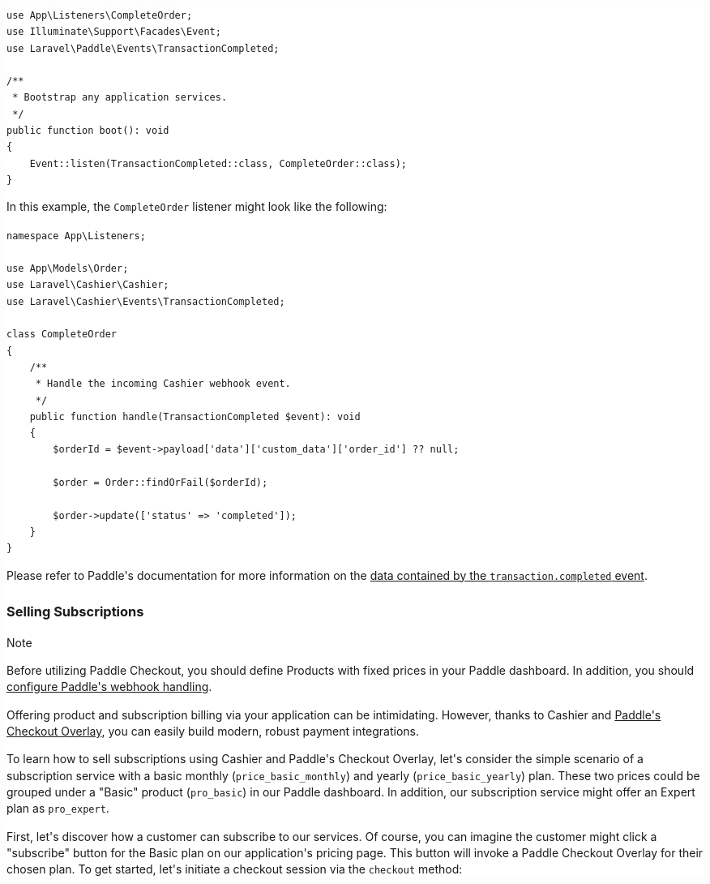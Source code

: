     use App\Listeners\CompleteOrder;
    use Illuminate\Support\Facades\Event;
    use Laravel\Paddle\Events\TransactionCompleted;
    
    /**
     * Bootstrap any application services.
     */
    public function boot(): void
    {
        Event::listen(TransactionCompleted::class, CompleteOrder::class);
    }
In this example, the `CompleteOrder` listener might look like the following:

    namespace App\Listeners;
    
    use App\Models\Order;
    use Laravel\Cashier\Cashier;
    use Laravel\Cashier\Events\TransactionCompleted;
    
    class CompleteOrder
    {
        /**
         * Handle the incoming Cashier webhook event.
         */
        public function handle(TransactionCompleted $event): void
        {
            $orderId = $event->payload['data']['custom_data']['order_id'] ?? null;
    
            $order = Order::findOrFail($orderId);
    
            $order->update(['status' => 'completed']);
        }
    }
Please refer to Paddle's documentation for more information on the [data contained by the `transaction.completed` event](https://developer.paddle.com/webhooks/transactions/transaction-completed).

<a name="quickstart-selling-subscriptions"></a>

### Selling Subscriptions

> [!NOTE]  
> Before utilizing Paddle Checkout, you should define Products with fixed prices in your Paddle dashboard. In addition, you should [configure Paddle's webhook handling](#handling-paddle-webhooks).

Offering product and subscription billing via your application can be intimidating. However, thanks to Cashier and [Paddle's Checkout Overlay](https://www.paddle.com/billing/checkout), you can easily build modern, robust payment integrations.

To learn how to sell subscriptions using Cashier and Paddle's Checkout Overlay, let's consider the simple scenario of a subscription service with a basic monthly (`price_basic_monthly`) and yearly (`price_basic_yearly`) plan. These two prices could be grouped under a "Basic" product (`pro_basic`) in our Paddle dashboard. In addition, our subscription service might offer an Expert plan as `pro_expert`.

First, let's discover how a customer can subscribe to our services. Of course, you can imagine the customer might click a "subscribe" button for the Basic plan on our application's pricing page. This button will invoke a Paddle Checkout Overlay for their chosen plan. To get started, let's initiate a checkout session via the `checkout` method:
